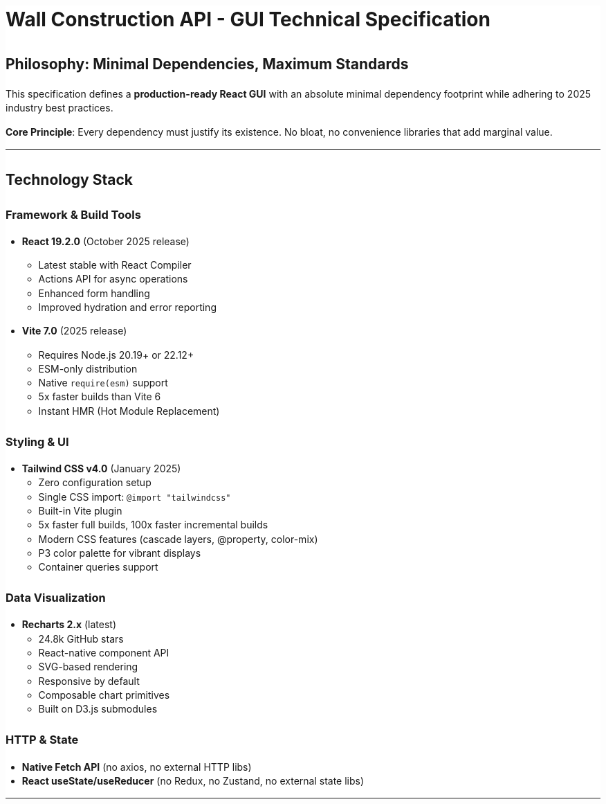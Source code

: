 # Wall Construction API - GUI Technical Specification

## Philosophy: Minimal Dependencies, Maximum Standards

This specification defines a **production-ready React GUI** with an absolute minimal dependency footprint while adhering to 2025 industry best practices.

**Core Principle**: Every dependency must justify its existence. No bloat, no convenience libraries that add marginal value.

---

## Technology Stack

### Framework & Build Tools
- **React 19.2.0** (October 2025 release)
  - Latest stable with React Compiler
  - Actions API for async operations
  - Enhanced form handling
  - Improved hydration and error reporting

- **Vite 7.0** (2025 release)
  - Requires Node.js 20.19+ or 22.12+
  - ESM-only distribution
  - Native `require(esm)` support
  - 5x faster builds than Vite 6
  - Instant HMR (Hot Module Replacement)

### Styling & UI
- **Tailwind CSS v4.0** (January 2025)
  - Zero configuration setup
  - Single CSS import: `@import "tailwindcss"`
  - Built-in Vite plugin
  - 5x faster full builds, 100x faster incremental builds
  - Modern CSS features (cascade layers, @property, color-mix)
  - P3 color palette for vibrant displays
  - Container queries support

### Data Visualization
- **Recharts 2.x** (latest)
  - 24.8k GitHub stars
  - React-native component API
  - SVG-based rendering
  - Responsive by default
  - Composable chart primitives
  - Built on D3.js submodules

### HTTP & State
- **Native Fetch API** (no axios, no external HTTP libs)
- **React useState/useReducer** (no Redux, no Zustand, no external state libs)

---